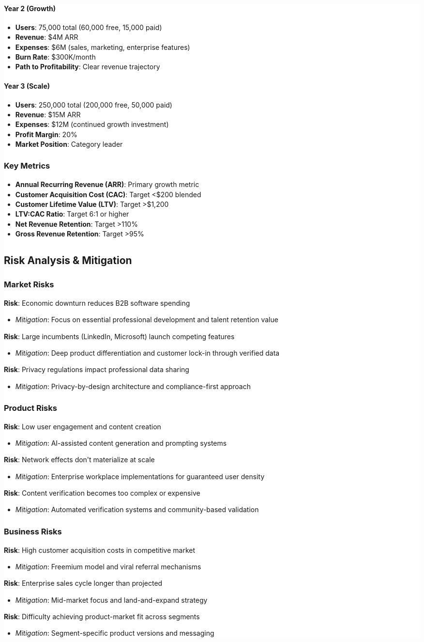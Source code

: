 #### Year 2 (Growth)
- **Users**: 75,000 total (60,000 free, 15,000 paid)
- **Revenue**: $4M ARR  
- **Expenses**: $6M (sales, marketing, enterprise features)
- **Burn Rate**: $300K/month
- **Path to Profitability**: Clear revenue trajectory

#### Year 3 (Scale)
- **Users**: 250,000 total (200,000 free, 50,000 paid)
- **Revenue**: $15M ARR
- **Expenses**: $12M (continued growth investment)
- **Profit Margin**: 20%
- **Market Position**: Category leader

### Key Metrics
- **Annual Recurring Revenue (ARR)**: Primary growth metric
- **Customer Acquisition Cost (CAC)**: Target <$200 blended
- **Customer Lifetime Value (LTV)**: Target >$1,200 
- **LTV:CAC Ratio**: Target 6:1 or higher
- **Net Revenue Retention**: Target >110%
- **Gross Revenue Retention**: Target >95%

## Risk Analysis & Mitigation

### Market Risks
**Risk**: Economic downturn reduces B2B software spending
- *Mitigation*: Focus on essential professional development and talent retention value

**Risk**: Large incumbents (LinkedIn, Microsoft) launch competing features  
- *Mitigation*: Deep product differentiation and customer lock-in through verified data

**Risk**: Privacy regulations impact professional data sharing
- *Mitigation*: Privacy-by-design architecture and compliance-first approach

### Product Risks
**Risk**: Low user engagement and content creation
- *Mitigation*: AI-assisted content generation and prompting systems

**Risk**: Network effects don't materialize at scale
- *Mitigation*: Enterprise workplace implementations for guaranteed user density

**Risk**: Content verification becomes too complex or expensive
- *Mitigation*: Automated verification systems and community-based validation

### Business Risks
**Risk**: High customer acquisition costs in competitive market
- *Mitigation*: Freemium model and viral referral mechanisms

**Risk**: Enterprise sales cycle longer than projected
- *Mitigation*: Mid-market focus and land-and-expand strategy

**Risk**: Difficulty achieving product-market fit across segments
- *Mitigation*: Segment-specific product versions and messaging
